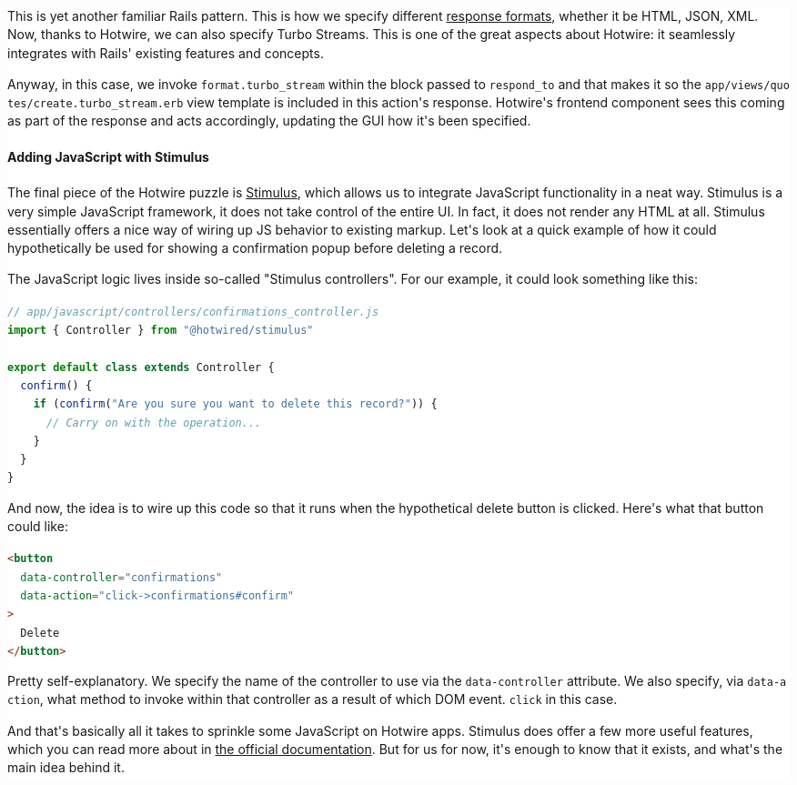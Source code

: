This is yet another familiar Rails pattern. This is how we specify different [response formats](https://guides.rubyonrails.org/action_controller_overview.html#rendering-xml-and-json-data), whether it be HTML, JSON, XML. Now, thanks to Hotwire, we can also specify Turbo Streams. This is one of the great aspects about Hotwire: it seamlessly integrates with Rails' existing features and concepts.

Anyway, in this case, we invoke `format.turbo_stream` within the block passed to `respond_to` and that makes it so the `app/views/quotes/create.turbo_stream.erb` view template is included in this action's response. Hotwire's frontend component sees this coming as part of the response and acts accordingly, updating the GUI how it's been specified.

#### Adding JavaScript with Stimulus

The final piece of the Hotwire puzzle is [Stimulus](https://stimulus.hotwired.dev/), which allows us to integrate JavaScript functionality in a neat way. Stimulus is a very simple JavaScript framework, it does not take control of the entire UI. In fact, it does not render any HTML at all. Stimulus essentially offers a nice way of wiring up JS behavior to existing markup. Let's look at a quick example of how it could hypothetically be used for showing a confirmation popup before deleting a record.

The JavaScript logic lives inside so-called "Stimulus controllers". For our example, it could look something like this:

```javascript
// app/javascript/controllers/confirmations_controller.js
import { Controller } from "@hotwired/stimulus"

export default class extends Controller {
  confirm() {
    if (confirm("Are you sure you want to delete this record?")) {
      // Carry on with the operation...
    }
  }
}
```

And now, the idea is to wire up this code so that it runs when the hypothetical delete button is clicked. Here's what that button could like:

```html
<button
  data-controller="confirmations"
  data-action="click->confirmations#confirm"
>
  Delete
</button>
```

Pretty self-explanatory. We specify the name of the controller to use via the `data-controller` attribute. We also specify, via `data-action`, what method to invoke within that controller as a result of which DOM event. `click` in this case.

And that's basically all it takes to sprinkle some JavaScript on Hotwire apps. Stimulus does offer a few more useful features, which you can read more about in [the official documentation](https://stimulus.hotwired.dev/handbook/introduction). But for us for now, it's enough to know that it exists, and what's the main idea behind it.
